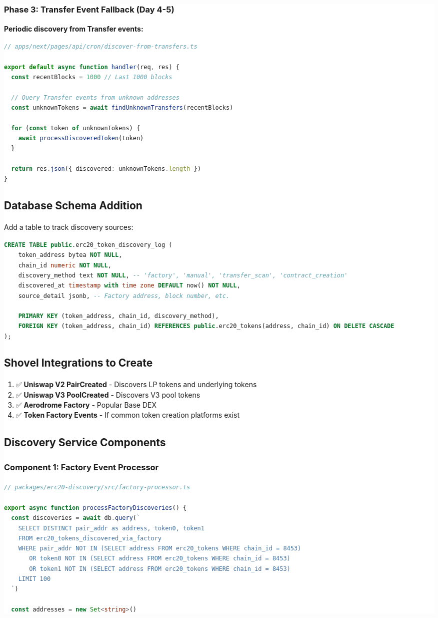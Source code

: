 ### Phase 3: Transfer Event Fallback (Day 4-5)

**Periodic discovery from Transfer events:**

```typescript
// apps/next/pages/api/cron/discover-from-transfers.ts

export default async function handler(req, res) {
  const recentBlocks = 1000 // Last 1000 blocks

  // Query Transfer events from unknown addresses
  const unknownTokens = await findUnknownTransfers(recentBlocks)

  for (const token of unknownTokens) {
    await processDiscoveredToken(token)
  }

  return res.json({ discovered: unknownTokens.length })
}
```

## Database Schema Addition

Add a table to track discovery sources:

```sql
CREATE TABLE public.erc20_token_discovery_log (
    token_address bytea NOT NULL,
    chain_id numeric NOT NULL,
    discovery_method text NOT NULL, -- 'factory', 'manual', 'transfer_scan', 'contract_creation'
    discovered_at timestamp with time zone DEFAULT now() NOT NULL,
    source_detail jsonb, -- Factory address, block number, etc.

    PRIMARY KEY (token_address, chain_id, discovery_method),
    FOREIGN KEY (token_address, chain_id) REFERENCES public.erc20_tokens(address, chain_id) ON DELETE CASCADE
);
```

## Shovel Integrations to Create

1. ✅ **Uniswap V2 PairCreated** - Discovers LP tokens and underlying tokens
2. ✅ **Uniswap V3 PoolCreated** - Discovers V3 pool tokens
3. ✅ **Aerodrome Factory** - Popular Base DEX
4. ✅ **Token Factory Events** - If common token creation platforms exist

## Discovery Service Components

### Component 1: Factory Event Processor

```typescript
// packages/erc20-discovery/src/factory-processor.ts

export async function processFactoryDiscoveries() {
  const discoveries = await db.query(`
    SELECT DISTINCT pair_addr as address, token0, token1
    FROM erc20_tokens_discovered_via_factory
    WHERE pair_addr NOT IN (SELECT address FROM erc20_tokens WHERE chain_id = 8453)
       OR token0 NOT IN (SELECT address FROM erc20_tokens WHERE chain_id = 8453)
       OR token1 NOT IN (SELECT address FROM erc20_tokens WHERE chain_id = 8453)
    LIMIT 100
  `)

  const addresses = new Set<string>()
```